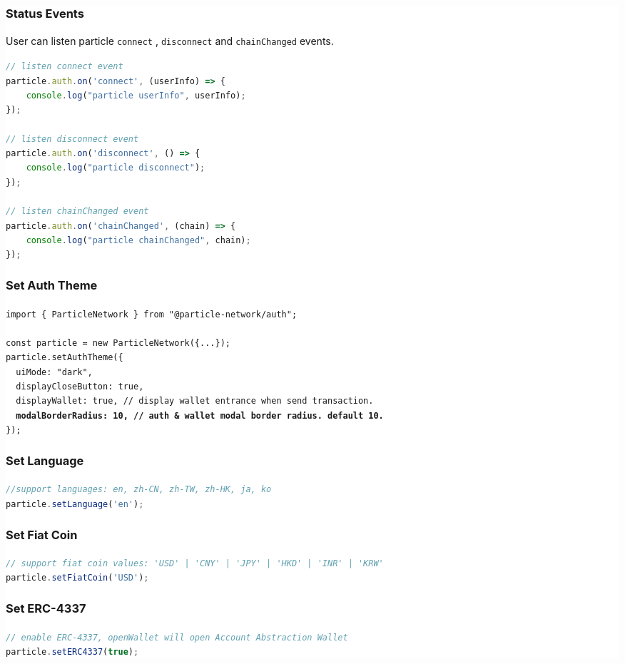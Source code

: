 ### Status Events

User can listen particle `connect`  , `disconnect` and `chainChanged` events.

```typescript
// listen connect event
particle.auth.on('connect', (userInfo) => {
    console.log("particle userInfo", userInfo);
});

// listen disconnect event
particle.auth.on('disconnect', () => {
    console.log("particle disconnect");
});

// listen chainChanged event
particle.auth.on('chainChanged', (chain) => {
    console.log("particle chainChanged", chain);
});
```

### Set Auth Theme

<pre class="language-typescript"><code class="lang-typescript">import { ParticleNetwork } from "@particle-network/auth";

const particle = new ParticleNetwork({...});
particle.setAuthTheme({
  uiMode: "dark",
  displayCloseButton: true,
  displayWallet: true, // display wallet entrance when send transaction.
<strong>  modalBorderRadius: 10, // auth &#x26; wallet modal border radius. default 10.
</strong>});
</code></pre>

### Set Language

```typescript
//support languages: en, zh-CN, zh-TW, zh-HK, ja, ko
particle.setLanguage('en');
```

### Set Fiat Coin

```typescript
// support fiat coin values: 'USD' | 'CNY' | 'JPY' | 'HKD' | 'INR' | 'KRW'
particle.setFiatCoin('USD');
```

### Set ERC-4337

```typescript
// enable ERC-4337, openWallet will open Account Abstraction Wallet
particle.setERC4337(true);
```
